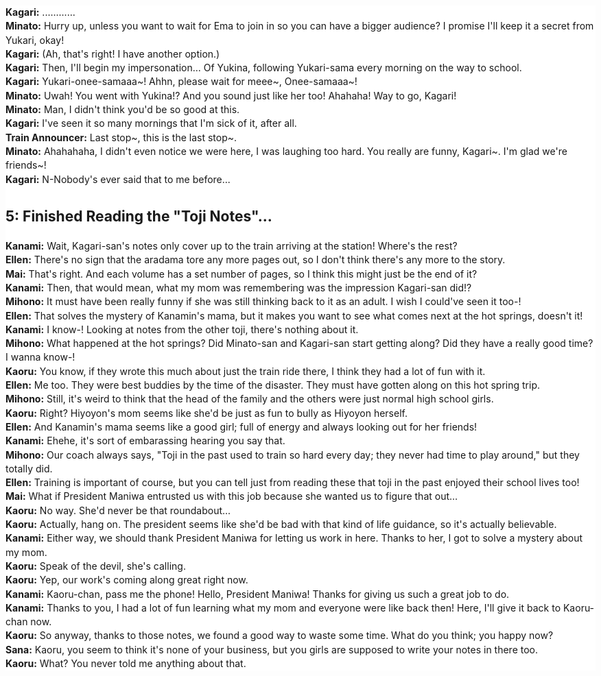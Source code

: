 **Kagari:** \.\.\.\.\.\.\.\.\.\.\.\.  
**Minato:** Hurry up, unless you want to wait for Ema to join in so you can have a bigger audience? I promise I'll keep it a secret from Yukari, okay\!  
**Kagari:** (Ah, that's right\! I have another option\.\)  
**Kagari:** Then, I'll begin my impersonation\.\.\. Of Yukina, following Yukari-sama every morning on the way to school\.  
**Kagari:** Yukari-onee-samaaa\~\! Ahhn, please wait for meee\~, Onee-samaaa\~\!  
**Minato:** Uwah\! You went with Yukina\!? And you sound just like her too\! Ahahaha\! Way to go, Kagari\!  
**Minato:** Man, I didn't think you'd be so good at this\.  
**Kagari:** I've seen it so many mornings that I'm sick of it, after all\.  
**Train Announcer:** Last stop\~, this is the last stop\~\.  
**Minato:** Ahahahaha, I didn't even notice we were here, I was laughing too hard\. You really are funny, Kagari\~\. I'm glad we're friends\~\!  
**Kagari:** N-Nobody's ever said that to me before\.\.\.  

## 5: Finished Reading the "Toji Notes"\.\.\.
**Kanami:** Wait, Kagari-san's notes only cover up to the train arriving at the station\! Where's the rest?  
**Ellen:** There's no sign that the aradama tore any more pages out, so I don't think there's any more to the story\.  
**Mai:** That's right\. And each volume has a set number of pages, so I think this might just be the end of it?  
**Kanami:** Then, that would mean, what my mom was remembering was the impression Kagari-san did\!?  
**Mihono:** It must have been really funny if she was still thinking back to it as an adult\. I wish I could've seen it too-\!  
**Ellen:** That solves the mystery of Kanamin's mama, but it makes you want to see what comes next at the hot springs, doesn't it\!  
**Kanami:** I know-\! Looking at notes from the other toji, there's nothing about it\.  
**Mihono:** What happened at the hot springs? Did Minato-san and Kagari-san start getting along? Did they have a really good time? I wanna know-\!  
**Kaoru:** You know, if they wrote this much about just the train ride there, I think they had a lot of fun with it\.  
**Ellen:** Me too\. They were best buddies by the time of the disaster\. They must have gotten along on this hot spring trip\.  
**Mihono:** Still, it's weird to think that the head of the family and the others were just normal high school girls\.  
**Kaoru:** Right? Hiyoyon's mom seems like she'd be just as fun to bully as Hiyoyon herself\.  
**Ellen:** And Kanamin's mama seems like a good girl; full of energy and always looking out for her friends\!  
**Kanami:** Ehehe, it's sort of embarassing hearing you say that\.  
**Mihono:** Our coach always says, "Toji in the past used to train so hard every day; they never had time to play around," but they totally did\.  
**Ellen:** Training is important of course, but you can tell just from reading these that toji in the past enjoyed their school lives too\!  
**Mai:** What if President Maniwa entrusted us with this job because she wanted us to figure that out\.\.\.  
**Kaoru:** No way\. She'd never be that roundabout\.\.\.  
**Kaoru:** Actually, hang on\. The president seems like she'd be bad with that kind of life guidance, so it's actually believable\.  
**Kanami:** Either way, we should thank President Maniwa for letting us work in here\. Thanks to her, I got to solve a mystery about my mom\.  
**Kaoru:** Speak of the devil, she's calling\.  
**Kaoru:** Yep, our work's coming along great right now\.  
**Kanami:** Kaoru-chan, pass me the phone\! Hello, President Maniwa\! Thanks for giving us such a great job to do\.  
**Kanami:** Thanks to you, I had a lot of fun learning what my mom and everyone were like back then\! Here, I'll give it back to Kaoru-chan now\.  
**Kaoru:** So anyway, thanks to those notes, we found a good way to waste some time\. What do you think; you happy now?  
**Sana:** Kaoru, you seem to think it's none of your business, but you girls are supposed to write your notes in there too\.  
**Kaoru:** What? You never told me anything about that\.  